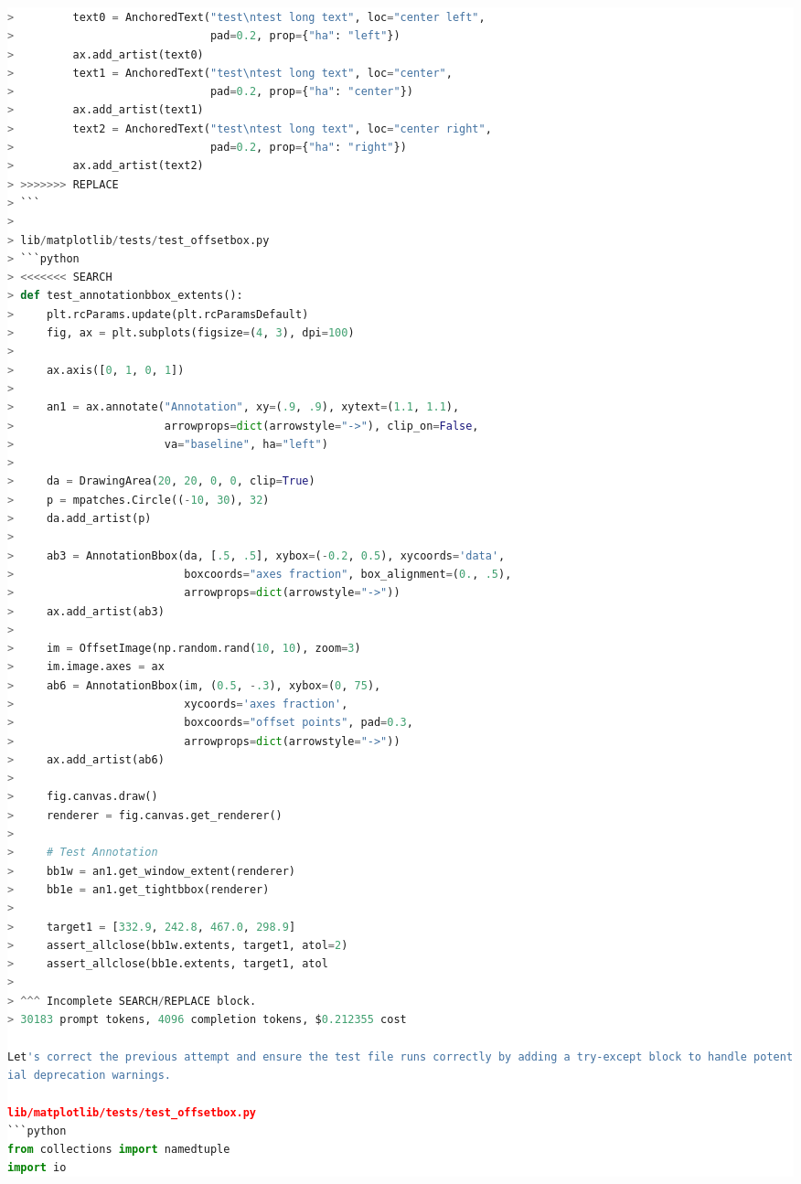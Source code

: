 ```python
>         text0 = AnchoredText("test\ntest long text", loc="center left",  
>                              pad=0.2, prop={"ha": "left"})  
>         ax.add_artist(text0)  
>         text1 = AnchoredText("test\ntest long text", loc="center",  
>                              pad=0.2, prop={"ha": "center"})  
>         ax.add_artist(text1)  
>         text2 = AnchoredText("test\ntest long text", loc="center right",  
>                              pad=0.2, prop={"ha": "right"})  
>         ax.add_artist(text2)  
> >>>>>>> REPLACE  
> ```  
>   
> lib/matplotlib/tests/test_offsetbox.py  
> ```python  
> <<<<<<< SEARCH  
> def test_annotationbbox_extents():  
>     plt.rcParams.update(plt.rcParamsDefault)  
>     fig, ax = plt.subplots(figsize=(4, 3), dpi=100)  
>   
>     ax.axis([0, 1, 0, 1])  
>   
>     an1 = ax.annotate("Annotation", xy=(.9, .9), xytext=(1.1, 1.1),  
>                       arrowprops=dict(arrowstyle="->"), clip_on=False,  
>                       va="baseline", ha="left")  
>   
>     da = DrawingArea(20, 20, 0, 0, clip=True)  
>     p = mpatches.Circle((-10, 30), 32)  
>     da.add_artist(p)  
>   
>     ab3 = AnnotationBbox(da, [.5, .5], xybox=(-0.2, 0.5), xycoords='data',  
>                          boxcoords="axes fraction", box_alignment=(0., .5),  
>                          arrowprops=dict(arrowstyle="->"))  
>     ax.add_artist(ab3)  
>   
>     im = OffsetImage(np.random.rand(10, 10), zoom=3)  
>     im.image.axes = ax  
>     ab6 = AnnotationBbox(im, (0.5, -.3), xybox=(0, 75),  
>                          xycoords='axes fraction',  
>                          boxcoords="offset points", pad=0.3,  
>                          arrowprops=dict(arrowstyle="->"))  
>     ax.add_artist(ab6)  
>   
>     fig.canvas.draw()  
>     renderer = fig.canvas.get_renderer()  
>   
>     # Test Annotation  
>     bb1w = an1.get_window_extent(renderer)  
>     bb1e = an1.get_tightbbox(renderer)  
>   
>     target1 = [332.9, 242.8, 467.0, 298.9]  
>     assert_allclose(bb1w.extents, target1, atol=2)  
>     assert_allclose(bb1e.extents, target1, atol  
>   
> ^^^ Incomplete SEARCH/REPLACE block.  
> 30183 prompt tokens, 4096 completion tokens, $0.212355 cost  

Let's correct the previous attempt and ensure the test file runs correctly by adding a try-except block to handle potential deprecation warnings.

lib/matplotlib/tests/test_offsetbox.py
```python
from collections import namedtuple
import io
```